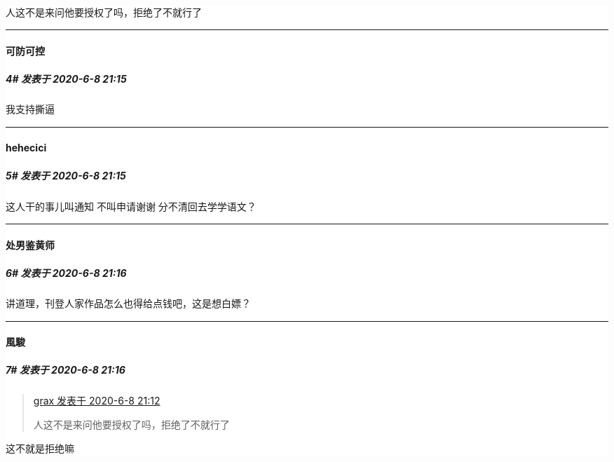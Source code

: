 


人这不是来问他要授权了吗，拒绝了不就行了







*****

####  可防可控  
##### 4#       发表于 2020-6-8 21:15




我支持撕逼







*****

####  hehecici  
##### 5#       发表于 2020-6-8 21:15




这人干的事儿叫通知 不叫申请谢谢 分不清回去学学语文？







*****

####  处男鉴黄师  
##### 6#       发表于 2020-6-8 21:16




讲道理，刊登人家作品怎么也得给点钱吧，这是想白嫖？







*****

####  風駿  
##### 7#       发表于 2020-6-8 21:16



<blockquote><a href="httphttps://bbs.saraba1st.com/2b/forum.php?mod=redirect&amp;goto=findpost&amp;pid=47725959&amp;ptid=1940461" target="_blank">grax 发表于 2020-6-8 21:12</a>

人这不是来问他要授权了吗，拒绝了不就行了</blockquote>
这不就是拒绝嘛
